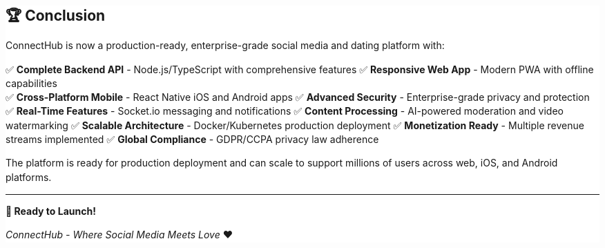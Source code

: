 
## 🏆 Conclusion

ConnectHub is now a production-ready, enterprise-grade social media and dating platform with:

✅ **Complete Backend API** - Node.js/TypeScript with comprehensive features
✅ **Responsive Web App** - Modern PWA with offline capabilities  
✅ **Cross-Platform Mobile** - React Native iOS and Android apps
✅ **Advanced Security** - Enterprise-grade privacy and protection
✅ **Real-Time Features** - Socket.io messaging and notifications
✅ **Content Processing** - AI-powered moderation and video watermarking
✅ **Scalable Architecture** - Docker/Kubernetes production deployment
✅ **Monetization Ready** - Multiple revenue streams implemented
✅ **Global Compliance** - GDPR/CCPA privacy law adherence

The platform is ready for production deployment and can scale to support millions of users across web, iOS, and Android platforms.

---

**🚀 Ready to Launch!**

*ConnectHub - Where Social Media Meets Love* ❤️

